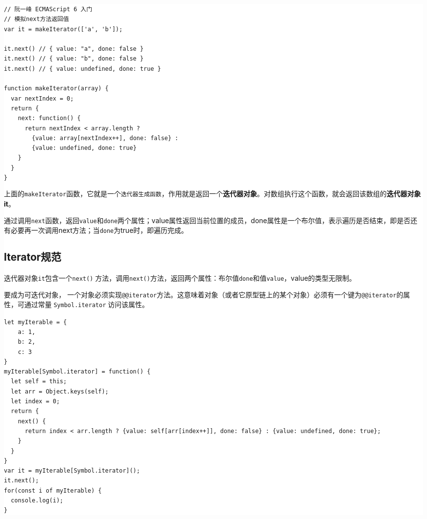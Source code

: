 ```
// 阮一峰 ECMAScript 6 入门
// 模拟next方法返回值
var it = makeIterator(['a', 'b']);

it.next() // { value: "a", done: false }
it.next() // { value: "b", done: false }
it.next() // { value: undefined, done: true }

function makeIterator(array) {
  var nextIndex = 0;
  return {
    next: function() {
      return nextIndex < array.length ?
        {value: array[nextIndex++], done: false} :
        {value: undefined, done: true}
    }
  }
}
```

上面的`makeIterator`函数，它就是一个`迭代器生成函数`，作用就是返回一个**迭代器对象**。对数组执行这个函数，就会返回该数组的**迭代器对象it**。

通过调用`next`函数，返回`value`和`done`两个属性；value属性返回当前位置的成员，done属性是一个布尔值，表示遍历是否结束，即是否还有必要再一次调用next方法；当`done`为true时，即遍历完成。

## Iterator规范

迭代器对象`it`包含一个`next()` 方法，调用`next()`方法，返回两个属性：布尔值`done`和值`value`，value的类型无限制。

要成为可迭代对象， 一个对象必须实现`@@iterator`方法。这意味着对象（或者它原型链上的某个对象）必须有一个键为`@@iterator`的属性，可通过常量 `Symbol.iterator` 访问该属性。

```
let myIterable = {
    a: 1,
    b: 2,
    c: 3
}
myIterable[Symbol.iterator] = function() {
  let self = this;
  let arr = Object.keys(self);
  let index = 0;
  return {
    next() {
      return index < arr.length ? {value: self[arr[index++]], done: false} : {value: undefined, done: true};
    }
  }
}
var it = myIterable[Symbol.iterator]();
it.next();
for(const i of myIterable) {
  console.log(i);
}
```

